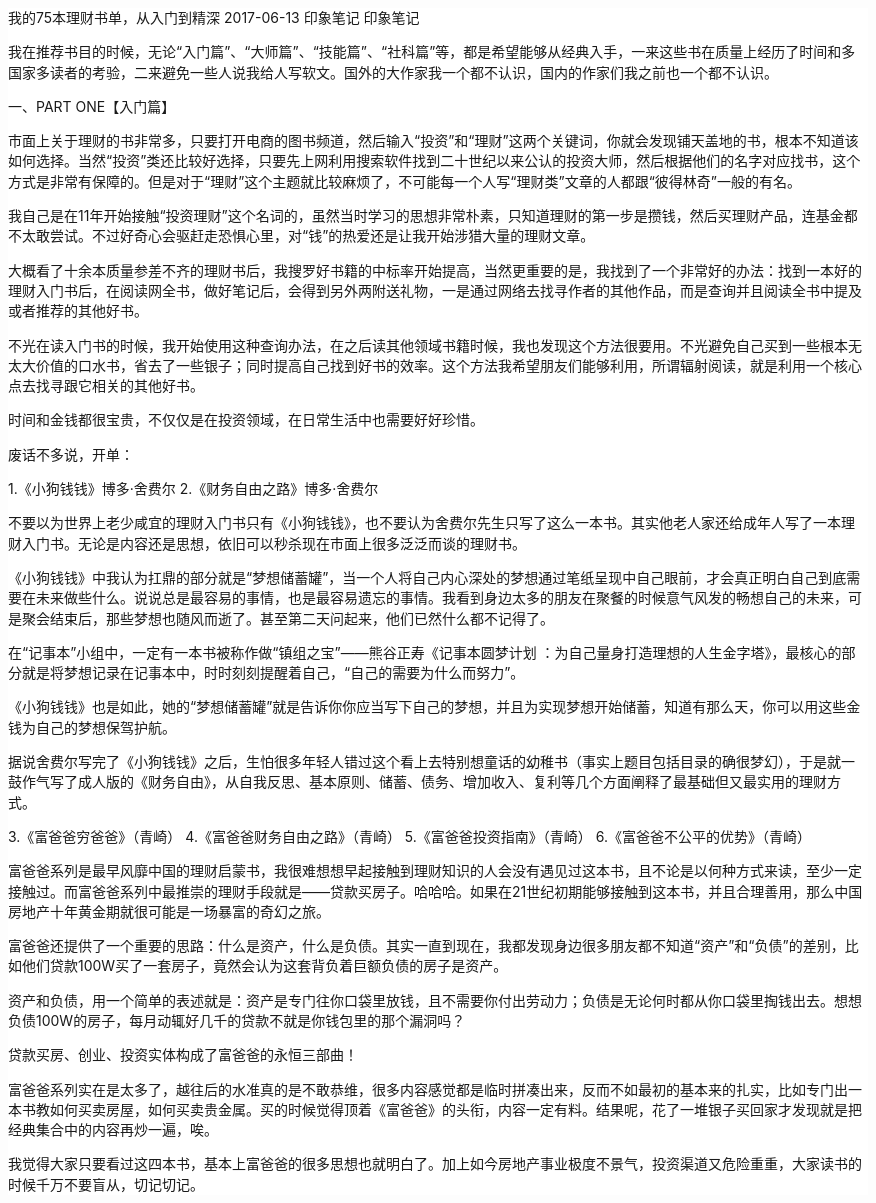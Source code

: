 我的75本理财书单，从入门到精深
2017-06-13 印象笔记 印象笔记


我在推荐书目的时候，无论“入门篇”、“大师篇”、“技能篇”、“社科篇”等，都是希望能够从经典入手，一来这些书在质量上经历了时间和多国家多读者的考验，二来避免一些人说我给人写软文。国外的大作家我一个都不认识，国内的作家们我之前也一个都不认识。

一、PART ONE【入门篇】

市面上关于理财的书非常多，只要打开电商的图书频道，然后输入“投资”和“理财”这两个关键词，你就会发现铺天盖地的书，根本不知道该如何选择。当然“投资”类还比较好选择，只要先上网利用搜索软件找到二十世纪以来公认的投资大师，然后根据他们的名字对应找书，这个方式是非常有保障的。但是对于“理财”这个主题就比较麻烦了，不可能每一个人写“理财类”文章的人都跟“彼得林奇”一般的有名。

我自己是在11年开始接触“投资理财”这个名词的，虽然当时学习的思想非常朴素，只知道理财的第一步是攒钱，然后买理财产品，连基金都不太敢尝试。不过好奇心会驱赶走恐惧心里，对“钱”的热爱还是让我开始涉猎大量的理财文章。

大概看了十余本质量参差不齐的理财书后，我搜罗好书籍的中标率开始提高，当然更重要的是，我找到了一个非常好的办法：找到一本好的理财入门书后，在阅读网全书，做好笔记后，会得到另外两附送礼物，一是通过网络去找寻作者的其他作品，而是查询并且阅读全书中提及或者推荐的其他好书。

不光在读入门书的时候，我开始使用这种查询办法，在之后读其他领域书籍时候，我也发现这个方法很要用。不光避免自己买到一些根本无太大价值的口水书，省去了一些银子；同时提高自己找到好书的效率。这个方法我希望朋友们能够利用，所谓辐射阅读，就是利用一个核心点去找寻跟它相关的其他好书。

时间和金钱都很宝贵，不仅仅是在投资领域，在日常生活中也需要好好珍惜。

废话不多说，开单：

1.《小狗钱钱》博多·舍费尔 
2.《财务自由之路》博多·舍费尔 

不要以为世界上老少咸宜的理财入门书只有《小狗钱钱》，也不要认为舍费尔先生只写了这么一本书。其实他老人家还给成年人写了一本理财入门书。无论是内容还是思想，依旧可以秒杀现在市面上很多泛泛而谈的理财书。

《小狗钱钱》中我认为扛鼎的部分就是“梦想储蓄罐”，当一个人将自己内心深处的梦想通过笔纸呈现中自己眼前，才会真正明白自己到底需要在未来做些什么。说说总是最容易的事情，也是最容易遗忘的事情。我看到身边太多的朋友在聚餐的时候意气风发的畅想自己的未来，可是聚会结束后，那些梦想也随风而逝了。甚至第二天问起来，他们已然什么都不记得了。

在“记事本”小组中，一定有一本书被称作做“镇组之宝”——熊谷正寿《记事本圆梦计划 ：为自己量身打造理想的人生金字塔》，最核心的部分就是将梦想记录在记事本中，时时刻刻提醒着自己，“自己的需要为什么而努力”。

《小狗钱钱》也是如此，她的“梦想储蓄罐”就是告诉你你应当写下自己的梦想，并且为实现梦想开始储蓄，知道有那么天，你可以用这些金钱为自己的梦想保驾护航。

据说舍费尔写完了《小狗钱钱》之后，生怕很多年轻人错过这个看上去特别想童话的幼稚书（事实上题目包括目录的确很梦幻），于是就一鼓作气写了成人版的《财务自由》，从自我反思、基本原则、储蓄、债务、增加收入、复利等几个方面阐释了最基础但又最实用的理财方式。

3.《富爸爸穷爸爸》（青崎）
4.《富爸爸财务自由之路》（青崎）
5.《富爸爸投资指南》（青崎）
6.《富爸爸不公平的优势》（青崎）

富爸爸系列是最早风靡中国的理财启蒙书，我很难想想早起接触到理财知识的人会没有遇见过这本书，且不论是以何种方式来读，至少一定接触过。而富爸爸系列中最推崇的理财手段就是——贷款买房子。哈哈哈。如果在21世纪初期能够接触到这本书，并且合理善用，那么中国房地产十年黄金期就很可能是一场暴富的奇幻之旅。

富爸爸还提供了一个重要的思路：什么是资产，什么是负债。其实一直到现在，我都发现身边很多朋友都不知道“资产”和“负债”的差别，比如他们贷款100W买了一套房子，竟然会认为这套背负着巨额负债的房子是资产。

资产和负债，用一个简单的表述就是：资产是专门往你口袋里放钱，且不需要你付出劳动力；负债是无论何时都从你口袋里掏钱出去。想想负债100W的房子，每月动辄好几千的贷款不就是你钱包里的那个漏洞吗？

贷款买房、创业、投资实体构成了富爸爸的永恒三部曲！

富爸爸系列实在是太多了，越往后的水准真的是不敢恭维，很多内容感觉都是临时拼凑出来，反而不如最初的基本来的扎实，比如专门出一本书教如何买卖房屋，如何买卖贵金属。买的时候觉得顶着《富爸爸》的头衔，内容一定有料。结果呢，花了一堆银子买回家才发现就是把经典集合中的内容再炒一遍，唉。

我觉得大家只要看过这四本书，基本上富爸爸的很多思想也就明白了。加上如今房地产事业极度不景气，投资渠道又危险重重，大家读书的时候千万不要盲从，切记切记。

